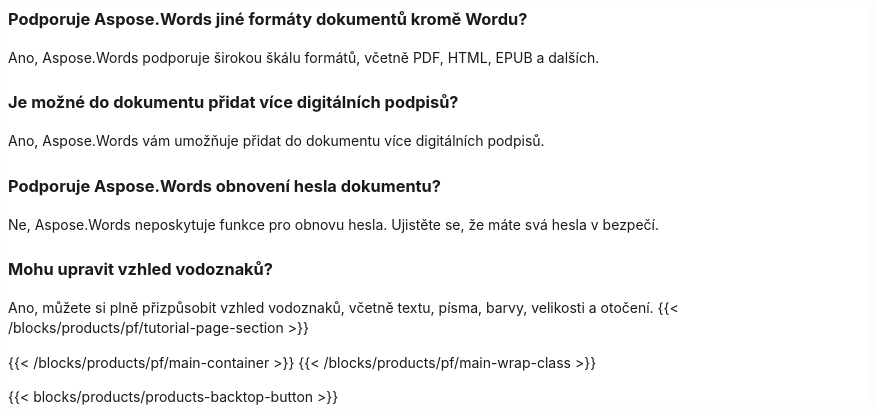 ### Podporuje Aspose.Words jiné formáty dokumentů kromě Wordu?
Ano, Aspose.Words podporuje širokou škálu formátů, včetně PDF, HTML, EPUB a dalších.

### Je možné do dokumentu přidat více digitálních podpisů?
Ano, Aspose.Words vám umožňuje přidat do dokumentu více digitálních podpisů.

### Podporuje Aspose.Words obnovení hesla dokumentu?
Ne, Aspose.Words neposkytuje funkce pro obnovu hesla. Ujistěte se, že máte svá hesla v bezpečí.

### Mohu upravit vzhled vodoznaků?
Ano, můžete si plně přizpůsobit vzhled vodoznaků, včetně textu, písma, barvy, velikosti a otočení.
{{< /blocks/products/pf/tutorial-page-section >}}

{{< /blocks/products/pf/main-container >}}
{{< /blocks/products/pf/main-wrap-class >}}

{{< blocks/products/products-backtop-button >}}
